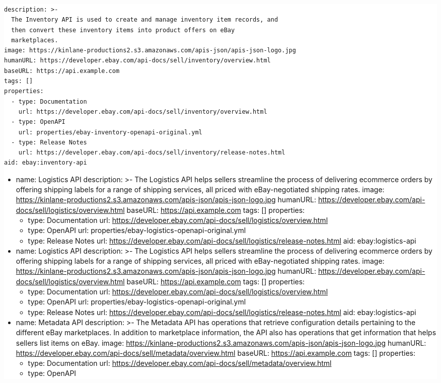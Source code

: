     description: >-
      The Inventory API is used to create and manage inventory item records, and
      then convert these inventory items into product offers on eBay
      marketplaces. 
    image: https://kinlane-productions2.s3.amazonaws.com/apis-json/apis-json-logo.jpg
    humanURL: https://developer.ebay.com/api-docs/sell/inventory/overview.html
    baseURL: https://api.example.com
    tags: []
    properties:
      - type: Documentation
        url: https://developer.ebay.com/api-docs/sell/inventory/overview.html
      - type: OpenAPI
        url: properties/ebay-inventory-openapi-original.yml
      - type: Release Notes
        url: https://developer.ebay.com/api-docs/sell/inventory/release-notes.html
    aid: ebay:inventory-api
  - name: Logistics API
    description: >-
      The Logistics API helps sellers streamline the process of delivering
      ecommerce orders by offering shipping labels for a range of shipping
      services, all priced with eBay-negotiated shipping rates.
    image: https://kinlane-productions2.s3.amazonaws.com/apis-json/apis-json-logo.jpg
    humanURL: https://developer.ebay.com/api-docs/sell/logistics/overview.html
    baseURL: https://api.example.com
    tags: []
    properties:
      - type: Documentation
        url: https://developer.ebay.com/api-docs/sell/logistics/overview.html
      - type: OpenAPI
        url: properties/ebay-logistics-openapi-original.yml
      - type: Release Notes
        url: https://developer.ebay.com/api-docs/sell/logistics/release-notes.html
    aid: ebay:logistics-api
  - name: Logistics API
    description: >-
      The Logistics API helps sellers streamline the process of delivering
      ecommerce orders by offering shipping labels for a range of shipping
      services, all priced with eBay-negotiated shipping rates.
    image: https://kinlane-productions2.s3.amazonaws.com/apis-json/apis-json-logo.jpg
    humanURL: https://developer.ebay.com/api-docs/sell/logistics/overview.html
    baseURL: https://api.example.com
    tags: []
    properties:
      - type: Documentation
        url: https://developer.ebay.com/api-docs/sell/logistics/overview.html
      - type: OpenAPI
        url: properties/ebay-logistics-openapi-original.yml
      - type: Release Notes
        url: https://developer.ebay.com/api-docs/sell/logistics/release-notes.html
    aid: ebay:logistics-api
  - name: Metadata API
    description: >-
      The Metadata API has operations that retrieve configuration details
      pertaining to the different eBay marketplaces. In addition to marketplace
      information, the API also has operations that get information that helps
      sellers list items on eBay.
    image: https://kinlane-productions2.s3.amazonaws.com/apis-json/apis-json-logo.jpg
    humanURL: https://developer.ebay.com/api-docs/sell/metadata/overview.html
    baseURL: https://api.example.com
    tags: []
    properties:
      - type: Documentation
        url: https://developer.ebay.com/api-docs/sell/metadata/overview.html
      - type: OpenAPI